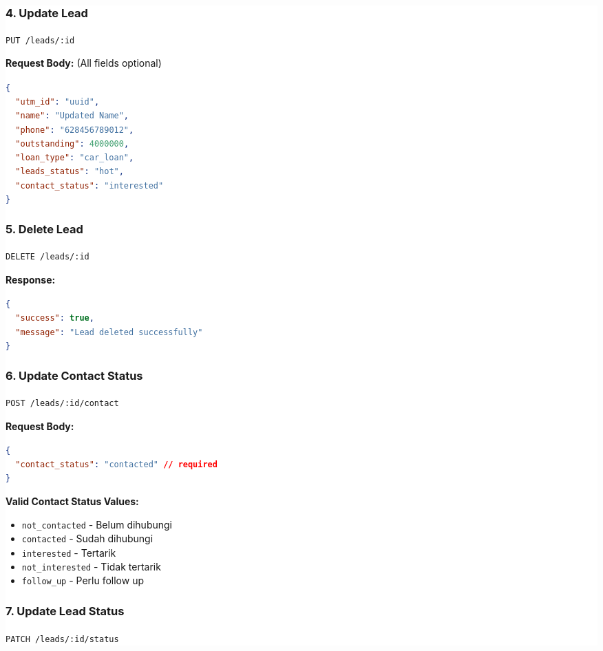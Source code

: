 ### 4. Update Lead
```
PUT /leads/:id
```

**Request Body:** (All fields optional)
```json
{
  "utm_id": "uuid",
  "name": "Updated Name",
  "phone": "628456789012", 
  "outstanding": 4000000,
  "loan_type": "car_loan",
  "leads_status": "hot",
  "contact_status": "interested"
}
```

### 5. Delete Lead
```
DELETE /leads/:id
```

**Response:**
```json
{
  "success": true,
  "message": "Lead deleted successfully"
}
```

### 6. Update Contact Status
```
POST /leads/:id/contact
```

**Request Body:**
```json
{
  "contact_status": "contacted" // required
}
```

**Valid Contact Status Values:**
- `not_contacted` - Belum dihubungi
- `contacted` - Sudah dihubungi
- `interested` - Tertarik
- `not_interested` - Tidak tertarik
- `follow_up` - Perlu follow up

### 7. Update Lead Status
```
PATCH /leads/:id/status
```
